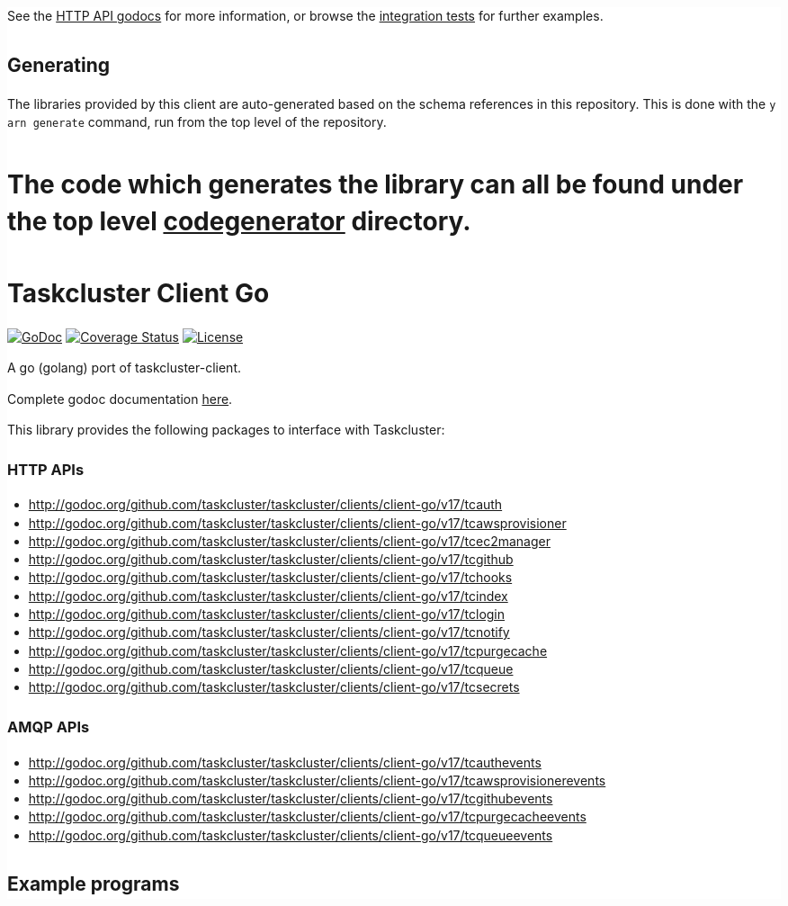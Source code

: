 
See the [HTTP API godocs](#http-apis) for more information, or browse the [integration
tests](https://github.com/taskcluster/taskcluster/tree/master/clients/client-go/integrationtest)
for further examples.

## Generating
The libraries provided by this client are auto-generated based on the schema references in this repository.
This is done with the `yarn generate` command, run from the top level of the repository.

The code which generates the library can all be found under the top level [codegenerator](https://github.com/taskcluster/taskcluster/tree/master/clients/client-go/codegenerator)
directory.
=======
# Taskcluster Client Go

[![GoDoc](https://godoc.org/github.com/taskcluster/taskcluster/clients/client-go/v17?status.svg)](https://godoc.org/github.com/taskcluster/taskcluster/clients/client-go/v17)
[![Coverage Status](https://coveralls.io/repos/taskcluster/taskcluster/clients/client-go/badge.svg?branch=master&service=github)](https://coveralls.io/github/taskcluster/taskcluster/clients/client-go?branch=master)
[![License](https://img.shields.io/badge/license-MPL%202.0-orange.svg)](http://mozilla.org/MPL/2.0)

A go (golang) port of taskcluster-client.

Complete godoc documentation [here](https://godoc.org/github.com/taskcluster/taskcluster/clients/client-go/v17).

This library provides the following packages to interface with Taskcluster:

### HTTP APIs
* http://godoc.org/github.com/taskcluster/taskcluster/clients/client-go/v17/tcauth
* http://godoc.org/github.com/taskcluster/taskcluster/clients/client-go/v17/tcawsprovisioner
* http://godoc.org/github.com/taskcluster/taskcluster/clients/client-go/v17/tcec2manager
* http://godoc.org/github.com/taskcluster/taskcluster/clients/client-go/v17/tcgithub
* http://godoc.org/github.com/taskcluster/taskcluster/clients/client-go/v17/tchooks
* http://godoc.org/github.com/taskcluster/taskcluster/clients/client-go/v17/tcindex
* http://godoc.org/github.com/taskcluster/taskcluster/clients/client-go/v17/tclogin
* http://godoc.org/github.com/taskcluster/taskcluster/clients/client-go/v17/tcnotify
* http://godoc.org/github.com/taskcluster/taskcluster/clients/client-go/v17/tcpurgecache
* http://godoc.org/github.com/taskcluster/taskcluster/clients/client-go/v17/tcqueue
* http://godoc.org/github.com/taskcluster/taskcluster/clients/client-go/v17/tcsecrets

### AMQP APIs
* http://godoc.org/github.com/taskcluster/taskcluster/clients/client-go/v17/tcauthevents
* http://godoc.org/github.com/taskcluster/taskcluster/clients/client-go/v17/tcawsprovisionerevents
* http://godoc.org/github.com/taskcluster/taskcluster/clients/client-go/v17/tcgithubevents
* http://godoc.org/github.com/taskcluster/taskcluster/clients/client-go/v17/tcpurgecacheevents
* http://godoc.org/github.com/taskcluster/taskcluster/clients/client-go/v17/tcqueueevents

## Example programs
